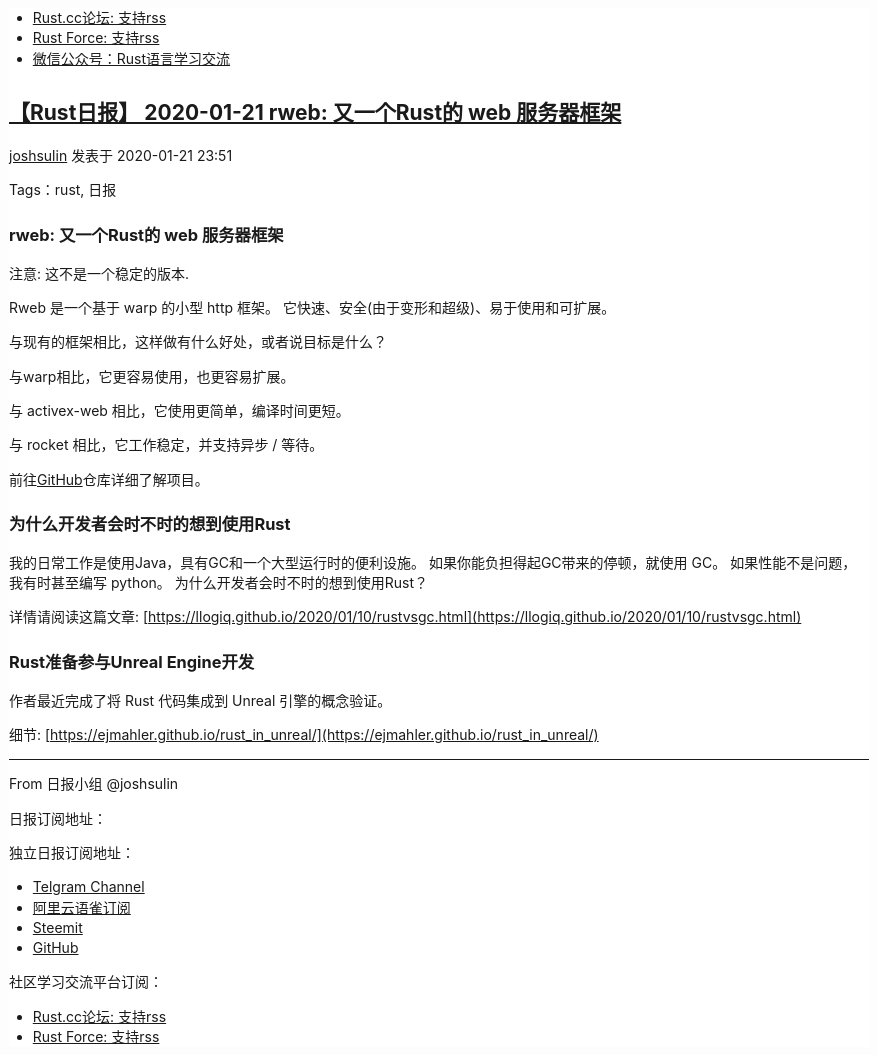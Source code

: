 -   [Rust.cc论坛: 支持rss](https://rust.cc/)
-   [Rust Force: 支持rss](https://rustforce.net/)
-   [微信公众号：Rust语言学习交流](https://rust.cc/article?id=ed7c9379-d681-47cb-9532-0db97d883f62)

## [【Rust日报】 2020-01-21 rweb: 又一个Rust的 web 服务器框架](https://rust.cc/article?id=eb56896a-0bdf-4165-9475-7fee6a67accb)

[joshsulin](https://rust.cc/blog_with_author?author_id=bbc523d4-9fd5-47a7-9d04-c61eda0d97e7)  发表于  2020-01-21 23:51

Tags：rust, 日报

### rweb: 又一个Rust的 web 服务器框架

注意: 这不是一个稳定的版本.

Rweb 是一个基于 warp 的小型 http 框架。 它快速、安全(由于变形和超级)、易于使用和可扩展。

与现有的框架相比，这样做有什么好处，或者说目标是什么？

与warp相比，它更容易使用，也更容易扩展。

与 activex-web 相比，它使用更简单，编译时间更短。

与 rocket 相比，它工作稳定，并支持异步 / 等待。

前往[GitHub](https://github.com/kdy1/rweb)仓库详细了解项目。

### 为什么开发者会时不时的想到使用Rust

我的日常工作是使用Java，具有GC和一个大型运行时的便利设施。 如果你能负担得起GC带来的停顿，就使用 GC。 如果性能不是问题，我有时甚至编写 python。 为什么开发者会时不时的想到使用Rust？

详情请阅读这篇文章:  [https://llogiq.github.io/2020/01/10/rustvsgc.html](https://llogiq.github.io/2020/01/10/rustvsgc.html)

### Rust准备参与Unreal Engine开发

作者最近完成了将 Rust 代码集成到 Unreal 引擎的概念验证。

细节:  [https://ejmahler.github.io/rust_in_unreal/](https://ejmahler.github.io/rust_in_unreal/)

----------

From 日报小组 @joshsulin

日报订阅地址：

独立日报订阅地址：

-   [Telgram Channel](https://t.me/rust_daily_news)
-   [阿里云语雀订阅](https://www.yuque.com/chaosbot/rustnews)
-   [Steemit](https://steemit.com/@blackanger)
-   [GitHub](https://github.com/RustStudy/rust_daily_news)

社区学习交流平台订阅：

-   [Rust.cc论坛: 支持rss](https://rust.cc/)
-   [Rust Force: 支持rss](https://rustforce.net/)
